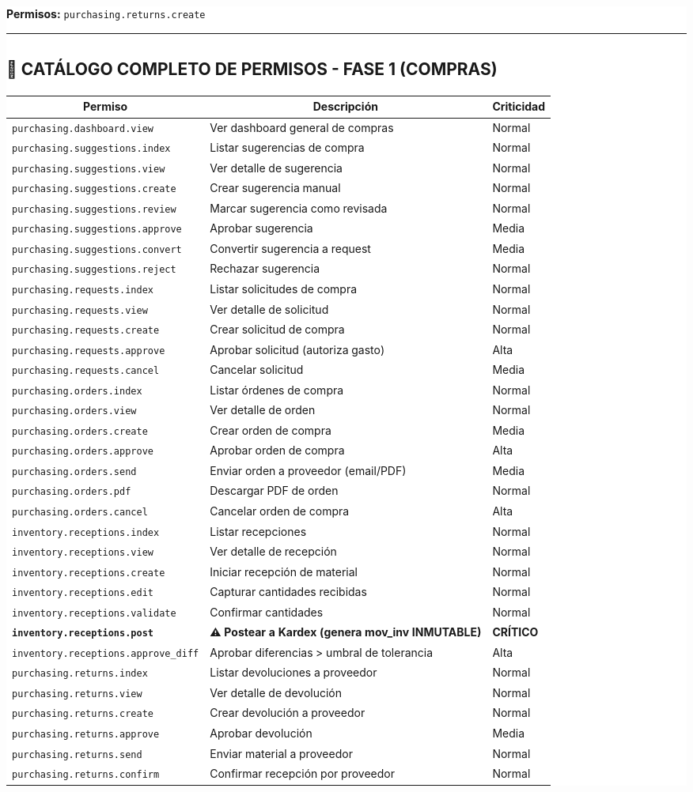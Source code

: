 **Permisos:** `purchasing.returns.create`

---

## 🔐 CATÁLOGO COMPLETO DE PERMISOS - FASE 1 (COMPRAS)

| Permiso | Descripción | Criticidad |
|---------|-------------|------------|
| `purchasing.dashboard.view` | Ver dashboard general de compras | Normal |
| `purchasing.suggestions.index` | Listar sugerencias de compra | Normal |
| `purchasing.suggestions.view` | Ver detalle de sugerencia | Normal |
| `purchasing.suggestions.create` | Crear sugerencia manual | Normal |
| `purchasing.suggestions.review` | Marcar sugerencia como revisada | Normal |
| `purchasing.suggestions.approve` | Aprobar sugerencia | Media |
| `purchasing.suggestions.convert` | Convertir sugerencia a request | Media |
| `purchasing.suggestions.reject` | Rechazar sugerencia | Normal |
| `purchasing.requests.index` | Listar solicitudes de compra | Normal |
| `purchasing.requests.view` | Ver detalle de solicitud | Normal |
| `purchasing.requests.create` | Crear solicitud de compra | Normal |
| `purchasing.requests.approve` | Aprobar solicitud (autoriza gasto) | Alta |
| `purchasing.requests.cancel` | Cancelar solicitud | Media |
| `purchasing.orders.index` | Listar órdenes de compra | Normal |
| `purchasing.orders.view` | Ver detalle de orden | Normal |
| `purchasing.orders.create` | Crear orden de compra | Media |
| `purchasing.orders.approve` | Aprobar orden de compra | Alta |
| `purchasing.orders.send` | Enviar orden a proveedor (email/PDF) | Media |
| `purchasing.orders.pdf` | Descargar PDF de orden | Normal |
| `purchasing.orders.cancel` | Cancelar orden de compra | Alta |
| `inventory.receptions.index` | Listar recepciones | Normal |
| `inventory.receptions.view` | Ver detalle de recepción | Normal |
| `inventory.receptions.create` | Iniciar recepción de material | Normal |
| `inventory.receptions.edit` | Capturar cantidades recibidas | Normal |
| `inventory.receptions.validate` | Confirmar cantidades | Normal |
| **`inventory.receptions.post`** | **⚠️ Postear a Kardex (genera mov_inv INMUTABLE)** | **CRÍTICO** |
| `inventory.receptions.approve_diff` | Aprobar diferencias > umbral de tolerancia | Alta |
| `purchasing.returns.index` | Listar devoluciones a proveedor | Normal |
| `purchasing.returns.view` | Ver detalle de devolución | Normal |
| `purchasing.returns.create` | Crear devolución a proveedor | Normal |
| `purchasing.returns.approve` | Aprobar devolución | Media |
| `purchasing.returns.send` | Enviar material a proveedor | Normal |
| `purchasing.returns.confirm` | Confirmar recepción por proveedor | Normal |